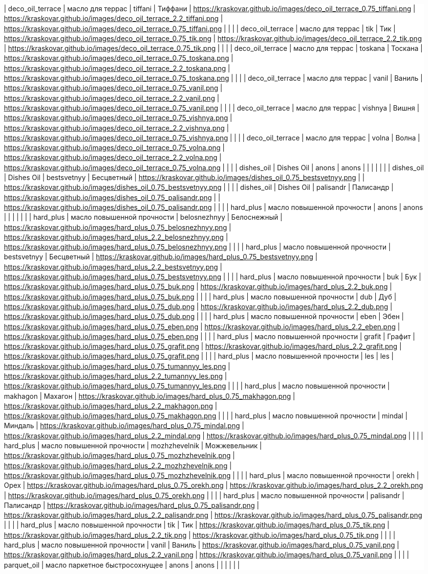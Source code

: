 | deco_oil_terrace | масло для террас | tiffani | Тиффани | https://kraskovar.github.io/images/deco_oil_terrace_0.75_tiffani.png | https://kraskovar.github.io/images/deco_oil_terrace_2.2_tiffani.png | https://kraskovar.github.io/images/deco_oil_terrace_0.75_tiffani.png |  |  |
| deco_oil_terrace | масло для террас | tik | Тик | https://kraskovar.github.io/images/deco_oil_terrace_0.75_tik.png | https://kraskovar.github.io/images/deco_oil_terrace_2.2_tik.png | https://kraskovar.github.io/images/deco_oil_terrace_0.75_tik.png |  |  |
| deco_oil_terrace | масло для террас | toskana | Тоскана | https://kraskovar.github.io/images/deco_oil_terrace_0.75_toskana.png | https://kraskovar.github.io/images/deco_oil_terrace_2.2_toskana.png | https://kraskovar.github.io/images/deco_oil_terrace_0.75_toskana.png |  |  |
| deco_oil_terrace | масло для террас | vanil | Ваниль | https://kraskovar.github.io/images/deco_oil_terrace_0.75_vanil.png | https://kraskovar.github.io/images/deco_oil_terrace_2.2_vanil.png | https://kraskovar.github.io/images/deco_oil_terrace_0.75_vanil.png |  |  |
| deco_oil_terrace | масло для террас | vishnya | Вишня | https://kraskovar.github.io/images/deco_oil_terrace_0.75_vishnya.png | https://kraskovar.github.io/images/deco_oil_terrace_2.2_vishnya.png | https://kraskovar.github.io/images/deco_oil_terrace_0.75_vishnya.png |  |  |
| deco_oil_terrace | масло для террас | volna | Волна | https://kraskovar.github.io/images/deco_oil_terrace_0.75_volna.png | https://kraskovar.github.io/images/deco_oil_terrace_2.2_volna.png | https://kraskovar.github.io/images/deco_oil_terrace_0.75_volna.png |  |  |
| dishes_oil | Dishes Oil | anons | anons |  |  |  |  |  |
| dishes_oil | Dishes Oil | bestsvetnyy | Бесцветный | https://kraskovar.github.io/images/dishes_oil_0.75_bestsvetnyy.png |  | https://kraskovar.github.io/images/dishes_oil_0.75_bestsvetnyy.png |  |  |
| dishes_oil | Dishes Oil | palisandr | Палисандр | https://kraskovar.github.io/images/dishes_oil_0.75_palisandr.png |  | https://kraskovar.github.io/images/dishes_oil_0.75_palisandr.png |  |  |
| hard_plus | масло повышенной прочности | anons | anons |  |  |  |  |  |
| hard_plus | масло повышенной прочности | belosnezhnyy | Белоснежный | https://kraskovar.github.io/images/hard_plus_0.75_belosnezhnyy.png | https://kraskovar.github.io/images/hard_plus_2.2_belosnezhnyy.png | https://kraskovar.github.io/images/hard_plus_0.75_belosnezhnyy.png |  |  |
| hard_plus | масло повышенной прочности | bestsvetnyy | Бесцветный | https://kraskovar.github.io/images/hard_plus_0.75_bestsvetnyy.png | https://kraskovar.github.io/images/hard_plus_2.2_bestsvetnyy.png | https://kraskovar.github.io/images/hard_plus_0.75_bestsvetnyy.png |  |  |
| hard_plus | масло повышенной прочности | buk | Бук | https://kraskovar.github.io/images/hard_plus_0.75_buk.png | https://kraskovar.github.io/images/hard_plus_2.2_buk.png | https://kraskovar.github.io/images/hard_plus_0.75_buk.png |  |  |
| hard_plus | масло повышенной прочности | dub | Дуб | https://kraskovar.github.io/images/hard_plus_0.75_dub.png | https://kraskovar.github.io/images/hard_plus_2.2_dub.png | https://kraskovar.github.io/images/hard_plus_0.75_dub.png |  |  |
| hard_plus | масло повышенной прочности | eben | Эбен | https://kraskovar.github.io/images/hard_plus_0.75_eben.png | https://kraskovar.github.io/images/hard_plus_2.2_eben.png | https://kraskovar.github.io/images/hard_plus_0.75_eben.png |  |  |
| hard_plus | масло повышенной прочности | grafit | Графит | https://kraskovar.github.io/images/hard_plus_0.75_grafit.png | https://kraskovar.github.io/images/hard_plus_2.2_grafit.png | https://kraskovar.github.io/images/hard_plus_0.75_grafit.png |  |  |
| hard_plus | масло повышенной прочности | les | les | https://kraskovar.github.io/images/hard_plus_0.75_tumannyy_les.png | https://kraskovar.github.io/images/hard_plus_2.2_tumannyy_les.png | https://kraskovar.github.io/images/hard_plus_0.75_tumannyy_les.png |  |  |
| hard_plus | масло повышенной прочности | makhagon | Махагон | https://kraskovar.github.io/images/hard_plus_0.75_makhagon.png | https://kraskovar.github.io/images/hard_plus_2.2_makhagon.png | https://kraskovar.github.io/images/hard_plus_0.75_makhagon.png |  |  |
| hard_plus | масло повышенной прочности | mindal | Миндаль | https://kraskovar.github.io/images/hard_plus_0.75_mindal.png | https://kraskovar.github.io/images/hard_plus_2.2_mindal.png | https://kraskovar.github.io/images/hard_plus_0.75_mindal.png |  |  |
| hard_plus | масло повышенной прочности | mozhzhevelnik | Можжевельник | https://kraskovar.github.io/images/hard_plus_0.75_mozhzhevelnik.png | https://kraskovar.github.io/images/hard_plus_2.2_mozhzhevelnik.png | https://kraskovar.github.io/images/hard_plus_0.75_mozhzhevelnik.png |  |  |
| hard_plus | масло повышенной прочности | orekh | Орех | https://kraskovar.github.io/images/hard_plus_0.75_orekh.png | https://kraskovar.github.io/images/hard_plus_2.2_orekh.png | https://kraskovar.github.io/images/hard_plus_0.75_orekh.png |  |  |
| hard_plus | масло повышенной прочности | palisandr | Палисандр | https://kraskovar.github.io/images/hard_plus_0.75_palisandr.png | https://kraskovar.github.io/images/hard_plus_2.2_palisandr.png | https://kraskovar.github.io/images/hard_plus_0.75_palisandr.png |  |  |
| hard_plus | масло повышенной прочности | tik | Тик | https://kraskovar.github.io/images/hard_plus_0.75_tik.png | https://kraskovar.github.io/images/hard_plus_2.2_tik.png | https://kraskovar.github.io/images/hard_plus_0.75_tik.png |  |  |
| hard_plus | масло повышенной прочности | vanil | Ваниль | https://kraskovar.github.io/images/hard_plus_0.75_vanil.png | https://kraskovar.github.io/images/hard_plus_2.2_vanil.png | https://kraskovar.github.io/images/hard_plus_0.75_vanil.png |  |  |
| parquet_oil | масло паркетное быстросохнущее | anons | anons |  |  |  |  |  |